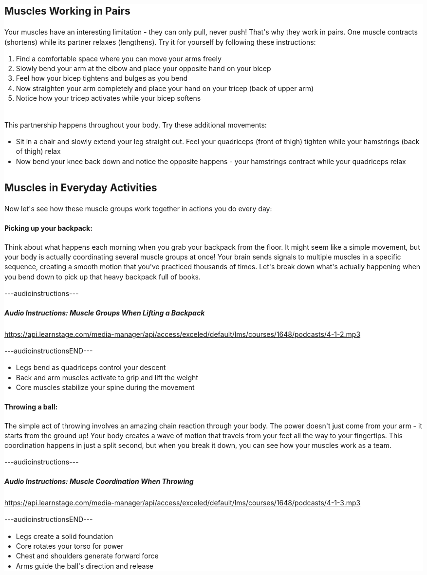 ## Muscles Working in Pairs
Your muscles have an interesting limitation - they can only pull, never push! That's why they work in pairs. One muscle contracts (shortens) while its partner relaxes (lengthens). Try it for yourself by following these instructions: 

1. Find a comfortable space where you can move your arms freely
2. Slowly bend your arm at the elbow and place your opposite hand on your bicep
3. Feel how your bicep tightens and bulges as you bend
4. Now straighten your arm completely and place your hand on your tricep (back of upper arm)
5. Notice how your tricep activates while your bicep softens

<br/>
This partnership happens throughout your body. Try these additional movements:

- Sit in a chair and slowly extend your leg straight out. Feel your quadriceps (front of thigh) tighten while your hamstrings (back of thigh) relax
- Now bend your knee back down and notice the opposite happens - your hamstrings contract while your quadriceps relax

## Muscles in Everyday Activities 
Now let's see how these muscle groups work together in actions you do every day:

#### **Picking up your backpack:**
Think about what happens each morning when you grab your backpack from the floor. It might seem like a simple movement, but your body is actually coordinating several muscle groups at once! Your brain sends signals to multiple muscles in a specific sequence, creating a smooth motion that you've practiced thousands of times. Let's break down what's actually happening when you bend down to pick up that heavy backpack full of books.

---audioinstructions---
##### Audio Instructions: Muscle Groups When Lifting a Backpack
https://api.learnstage.com/media-manager/api/access/exceled/default/lms/courses/1648/podcasts/4-1-2.mp3

---audioinstructionsEND---
- Legs bend as quadriceps control your descent
- Back and arm muscles activate to grip and lift the weight
- Core muscles stabilize your spine during the movement

#### **Throwing a ball:**
The simple act of throwing involves an amazing chain reaction through your body. The power doesn't just come from your arm - it starts from the ground up! Your body creates a wave of motion that travels from your feet all the way to your fingertips. This coordination happens in just a split second, but when you break it down, you can see how your muscles work as a team.

---audioinstructions---
##### Audio Instructions: Muscle Coordination When Throwing
https://api.learnstage.com/media-manager/api/access/exceled/default/lms/courses/1648/podcasts/4-1-3.mp3

---audioinstructionsEND---
- Legs create a solid foundation
- Core rotates your torso for power
- Chest and shoulders generate forward force
- Arms guide the ball's direction and release
